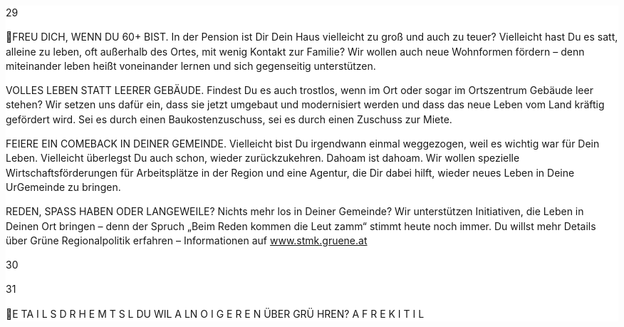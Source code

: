 29

FREU DICH,
WENN DU 60+ BIST.
In der Pension ist Dir Dein Haus vielleicht zu groß und auch zu
teuer? Vielleicht hast Du es satt, alleine zu leben, oft außerhalb
des Ortes, mit wenig Kontakt zur Familie? Wir wollen auch neue
Wohnformen fördern – denn miteinander leben heißt voneinander
lernen und sich gegenseitig unterstützen.

VOLLES LEBEN
STATT LEERER GEBÄUDE.
Findest Du es auch trostlos, wenn im Ort oder sogar im
Ortszentrum Gebäude leer stehen? Wir setzen uns dafür ein,
dass sie jetzt umgebaut und modernisiert werden und dass das
neue Leben vom Land kräftig gefördert wird. Sei es durch einen
Baukostenzuschuss, sei es durch einen Zuschuss zur Miete.

FEIERE EIN COMEBACK
IN DEINER GEMEINDE.
Vielleicht bist Du irgendwann einmal weggezogen, weil es wichtig
war für Dein Leben. Vielleicht überlegst Du auch schon, wieder
zurückzukehren. Dahoam ist dahoam. Wir wollen spezielle
Wirtschaftsförderungen für Arbeitsplätze in der Region und eine
Agentur, die Dir dabei hilft, wieder neues Leben in Deine UrGemeinde zu bringen.

REDEN, SPASS HABEN
ODER LANGEWEILE?
Nichts mehr los in Deiner Gemeinde? Wir unterstützen Initiativen,
die Leben in Deinen Ort bringen – denn der Spruch „Beim Reden
kommen die Leut zamm“ stimmt heute noch immer.
Du willst mehr Details über Grüne Regionalpolitik erfahren –
Informationen auf www.stmk.gruene.at

30

31

E TA I L S
D
R
H
E
M
T
S
L
DU WIL
A LN
O
I
G
E
R
E
N
ÜBER GRÜ
HREN?
A
F
R
E
K
I
T
I
L